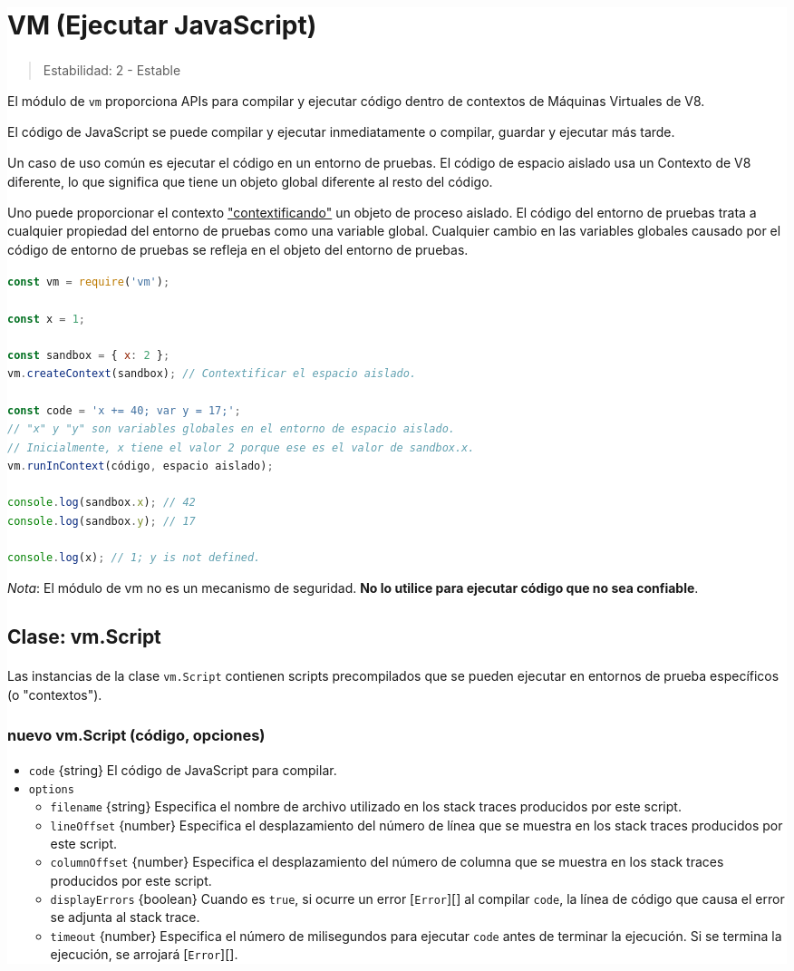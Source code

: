 # VM (Ejecutar JavaScript)



> Estabilidad: 2 - Estable



El módulo de `vm` proporciona APIs para compilar y ejecutar código dentro de contextos de Máquinas Virtuales de V8.

El código de JavaScript se puede compilar y ejecutar inmediatamente o compilar, guardar y ejecutar más tarde.

Un caso de uso común es ejecutar el código en un entorno de pruebas. El código de espacio aislado usa un Contexto de V8 diferente, lo que significa que tiene un objeto global diferente al resto del código.

Uno puede proporcionar el contexto ["contextificando"](#vm_what_does_it_mean_to_contextify_an_object) un objeto de proceso aislado. El código del entorno de pruebas trata a cualquier propiedad del entorno de pruebas como una variable global. Cualquier cambio en las variables globales causado por el código de entorno de pruebas se refleja en el objeto del entorno de pruebas.

```js
const vm = require('vm');

const x = 1;

const sandbox = { x: 2 };
vm.createContext(sandbox); // Contextificar el espacio aislado.

const code = 'x += 40; var y = 17;';
// "x" y "y" son variables globales en el entorno de espacio aislado.
// Inicialmente, x tiene el valor 2 porque ese es el valor de sandbox.x.
vm.runInContext(código, espacio aislado);

console.log(sandbox.x); // 42
console.log(sandbox.y); // 17

console.log(x); // 1; y is not defined.
```

*Nota*: El módulo de vm no es un mecanismo de seguridad. **No lo utilice para ejecutar código que no sea confiable**.

## Clase: vm.Script



Las instancias de la clase `vm.Script` contienen scripts precompilados que se pueden ejecutar en entornos de prueba específicos (o "contextos").

### nuevo vm.Script (código, opciones)



* `code` {string} El código de JavaScript para compilar.
* `options` 
  * `filename` {string} Especifica el nombre de archivo utilizado en los stack traces producidos por este script.
  * `lineOffset` {number} Especifica el desplazamiento del número de línea que se muestra en los stack traces producidos por este script.
  * `columnOffset` {number} Especifica el desplazamiento del número de columna que se muestra en los stack traces producidos por este script.
  * `displayErrors` {boolean} Cuando es `true`, si ocurre un error [`Error`][] al compilar `code`, la línea de código que causa el error se adjunta al stack trace.
  * `timeout` {number} Especifica el número de milisegundos para ejecutar `code` antes de terminar la ejecución. Si se termina la ejecución, se arrojará [`Error`][].